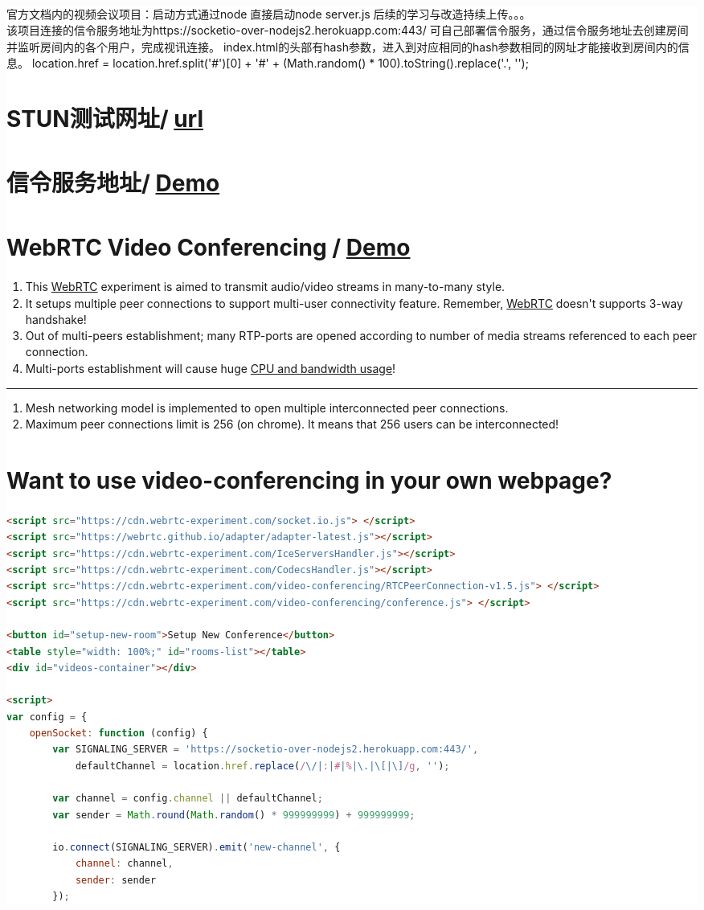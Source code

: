 官方文档内的视频会议项目：启动方式通过node 直接启动node server.js 后续的学习与改造持续上传。。。<br>
该项目连接的信令服务地址为https://socketio-over-nodejs2.herokuapp.com:443/ 可自己部署信令服务，通过信令服务地址去创建房间并监听房间内的各个用户，完成视讯连接。
index.html的头部有hash参数，进入到对应相同的hash参数相同的网址才能接收到房间内的信息。 
location.href = location.href.split('#')[0] + '#' + (Math.random() * 100).toString().replace('.', '');<br>

# STUN测试网址/ [url]( https://webrtc.github.io/samples/src/content/peerconnection/trickle-ice/)

# 信令服务地址/ [Demo](https://github.com/muaz-khan/WebRTC-Experiment/tree/master/socketio-over-nodejs/)



# WebRTC Video Conferencing / [Demo](https://www.webrtc-experiment.com/video-conferencing/)

1. This [WebRTC](https://www.webrtc-experiment.com/) experiment is aimed to transmit audio/video streams in many-to-many style.
2. It setups multiple peer connections to support multi-user connectivity feature. Remember, [WebRTC](https://www.webrtc-experiment.com/) doesn't supports 3-way handshake!
3. Out of multi-peers establishment; many RTP-ports are opened according to number of media streams referenced to each peer connection.
4. Multi-ports establishment will cause huge [CPU and bandwidth usage](https://www.webrtc-experiment.com/docs/RTP-usage.html)!

----

1. Mesh networking model is implemented to open multiple interconnected peer connections.
2. Maximum peer connections limit is 256 (on chrome). It means that 256 users can be interconnected!

# Want to use video-conferencing in your own webpage?

```html
<script src="https://cdn.webrtc-experiment.com/socket.io.js"> </script>
<script src="https://webrtc.github.io/adapter/adapter-latest.js"></script>
<script src="https://cdn.webrtc-experiment.com/IceServersHandler.js"></script>
<script src="https://cdn.webrtc-experiment.com/CodecsHandler.js"></script>
<script src="https://cdn.webrtc-experiment.com/video-conferencing/RTCPeerConnection-v1.5.js"> </script>
<script src="https://cdn.webrtc-experiment.com/video-conferencing/conference.js"> </script>

<button id="setup-new-room">Setup New Conference</button>
<table style="width: 100%;" id="rooms-list"></table>
<div id="videos-container"></div>

<script>
var config = {
    openSocket: function (config) {
        var SIGNALING_SERVER = 'https://socketio-over-nodejs2.herokuapp.com:443/',
            defaultChannel = location.href.replace(/\/|:|#|%|\.|\[|\]/g, '');

        var channel = config.channel || defaultChannel;
        var sender = Math.round(Math.random() * 999999999) + 999999999;

        io.connect(SIGNALING_SERVER).emit('new-channel', {
            channel: channel,
            sender: sender
        });

```